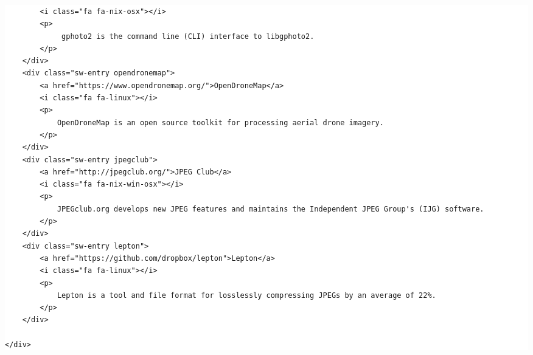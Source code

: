             <i class="fa fa-nix-osx"></i>
			<p>
				 gphoto2 is the command line (CLI) interface to libgphoto2.
			</p>
        </div>
        <div class="sw-entry opendronemap">
            <a href="https://www.opendronemap.org/">OpenDroneMap</a>
            <i class="fa fa-linux"></i>
            <p>
                OpenDroneMap is an open source toolkit for processing aerial drone imagery.
            </p>
        </div>
        <div class="sw-entry jpegclub">
            <a href="http://jpegclub.org/">JPEG Club</a>
            <i class="fa fa-nix-win-osx"></i>
            <p>
				JPEGclub.org develops new JPEG features and maintains the Independent JPEG Group's (IJG) software.
            </p>
        </div>
        <div class="sw-entry lepton">
            <a href="https://github.com/dropbox/lepton">Lepton</a>
            <i class="fa fa-linux"></i>
            <p>
				Lepton is a tool and file format for losslessly compressing JPEGs by an average of 22%.
            </p>
        </div>

	</div>
</section>
